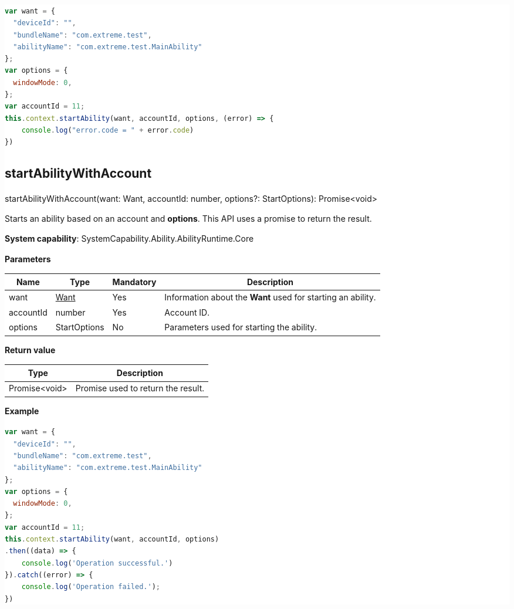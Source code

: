 ```js
var want = {
  "deviceId": "",
  "bundleName": "com.extreme.test",
  "abilityName": "com.extreme.test.MainAbility"
};
var options = {
  windowMode: 0,
};
var accountId = 11;
this.context.startAbility(want, accountId, options, (error) => {
    console.log("error.code = " + error.code)
})
```


## startAbilityWithAccount

startAbilityWithAccount(want: Want, accountId: number, options?: StartOptions): Promise\<void>

Starts an ability based on an account and **options**. This API uses a promise to return the result.

**System capability**: SystemCapability.Ability.AbilityRuntime.Core

**Parameters**

| Name| Type| Mandatory| Description| 
| -------- | -------- | -------- | -------- |
| want | [Want](js-apis-featureAbility.md#want)| Yes| Information about the **Want** used for starting an ability.| 
| accountId | number                   | Yes| Account ID.                  |
| options | StartOptions | No| Parameters used for starting the ability.|

**Return value**

| Type| Description| 
| -------- | -------- |
| Promise&lt;void&gt; | Promise used to return the result.| 

**Example**
```js
var want = {
  "deviceId": "",
  "bundleName": "com.extreme.test",
  "abilityName": "com.extreme.test.MainAbility"
};
var options = {
  windowMode: 0,
};
var accountId = 11;
this.context.startAbility(want, accountId, options)
.then((data) => {
    console.log('Operation successful.')
}).catch((error) => {
    console.log('Operation failed.');
})
```
